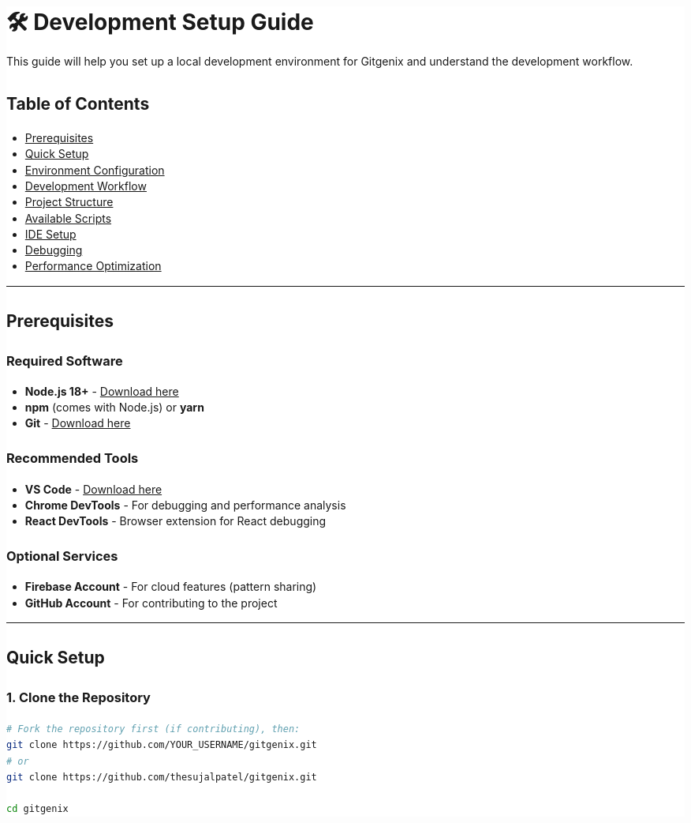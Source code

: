 # 🛠️ Development Setup Guide

This guide will help you set up a local development environment for Gitgenix and understand the development workflow.

## Table of Contents

- [Prerequisites](#prerequisites)
- [Quick Setup](#quick-setup)
- [Environment Configuration](#environment-configuration)
- [Development Workflow](#development-workflow)
- [Project Structure](#project-structure)
- [Available Scripts](#available-scripts)
- [IDE Setup](#ide-setup)
- [Debugging](#debugging)
- [Performance Optimization](#performance-optimization)

---

## Prerequisites

### Required Software

- **Node.js 18+** - [Download here](https://nodejs.org/)
- **npm** (comes with Node.js) or **yarn**
- **Git** - [Download here](https://git-scm.com/)

### Recommended Tools

- **VS Code** - [Download here](https://code.visualstudio.com/)
- **Chrome DevTools** - For debugging and performance analysis
- **React DevTools** - Browser extension for React debugging

### Optional Services

- **Firebase Account** - For cloud features (pattern sharing)
- **GitHub Account** - For contributing to the project

---

## Quick Setup

### 1. Clone the Repository

```bash
# Fork the repository first (if contributing), then:
git clone https://github.com/YOUR_USERNAME/gitgenix.git
# or
git clone https://github.com/thesujalpatel/gitgenix.git

cd gitgenix
```
